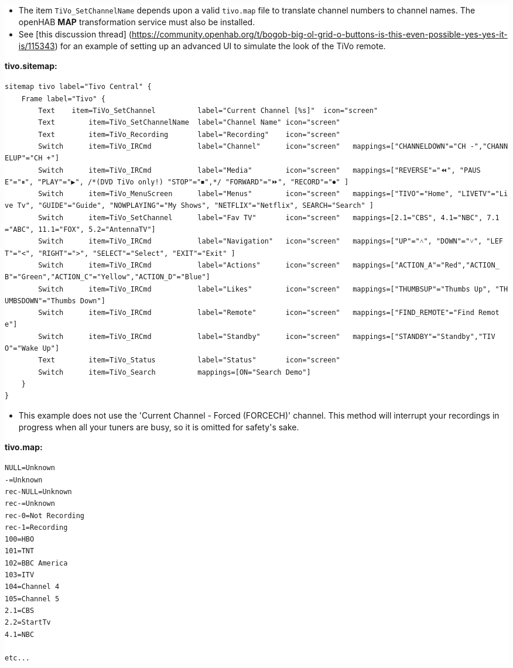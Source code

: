 * The item `TiVo_SetChannelName` depends upon a valid `tivo.map` file to translate channel numbers to channel names. The openHAB **MAP** transformation service must also be installed.
* See [this discussion thread] (https://community.openhab.org/t/bogob-big-ol-grid-o-buttons-is-this-even-possible-yes-yes-it-is/115343) for an example of setting up an advanced UI to simulate the look of the TiVo remote.

**tivo.sitemap:**

```
sitemap tivo label="Tivo Central" {
    Frame label="Tivo" {
        Text    item=TiVo_SetChannel          label="Current Channel [%s]"  icon="screen"
        Text        item=TiVo_SetChannelName  label="Channel Name" icon="screen"
        Text        item=TiVo_Recording       label="Recording"    icon="screen"
        Switch      item=TiVo_IRCmd           label="Channel"      icon="screen"   mappings=["CHANNELDOWN"="CH -","CHANNELUP"="CH +"]
        Switch      item=TiVo_IRCmd           label="Media"        icon="screen"   mappings=["REVERSE"="⏪", "PAUSE"="⏸", "PLAY"="▶", /*(DVD TiVo only!) "STOP"="⏹",*/ "FORWARD"="⏩", "RECORD"="⏺" ]
        Switch      item=TiVo_MenuScreen      label="Menus"        icon="screen"   mappings=["TIVO"="Home", "LIVETV"="Live Tv", "GUIDE"="Guide", "NOWPLAYING"="My Shows", "NETFLIX"="Netflix", SEARCH="Search" ]
        Switch      item=TiVo_SetChannel      label="Fav TV"       icon="screen"   mappings=[2.1="CBS", 4.1="NBC", 7.1="ABC", 11.1="FOX", 5.2="AntennaTV"]
        Switch      item=TiVo_IRCmd           label="Navigation"   icon="screen"   mappings=["UP"="˄", "DOWN"="˅", "LEFT"="<", "RIGHT"=">", "SELECT"="Select", "EXIT"="Exit" ]
        Switch      item=TiVo_IRCmd           label="Actions"      icon="screen"   mappings=["ACTION_A"="Red","ACTION_B"="Green","ACTION_C"="Yellow","ACTION_D"="Blue"]
        Switch      item=TiVo_IRCmd           label="Likes"        icon="screen"   mappings=["THUMBSUP"="Thumbs Up", "THUMBSDOWN"="Thumbs Down"]
        Switch      item=TiVo_IRCmd           label="Remote"       icon="screen"   mappings=["FIND_REMOTE"="Find Remote"]
        Switch      item=TiVo_IRCmd           label="Standby"      icon="screen"   mappings=["STANDBY"="Standby","TIVO"="Wake Up"]
        Text        item=TiVo_Status          label="Status"       icon="screen"
        Switch      item=TiVo_Search          mappings=[ON="Search Demo"]
    }
}
```

* This example does not use the 'Current Channel - Forced (FORCECH)' channel. This method will interrupt your recordings in progress when all your tuners are busy, so it is omitted for safety's sake.

**tivo.map:**

```
NULL=Unknown
-=Unknown
rec-NULL=Unknown
rec-=Unknown
rec-0=Not Recording
rec-1=Recording
100=HBO
101=TNT
102=BBC America
103=ITV
104=Channel 4
105=Channel 5
2.1=CBS
2.2=StartTv
4.1=NBC

etc...
```
